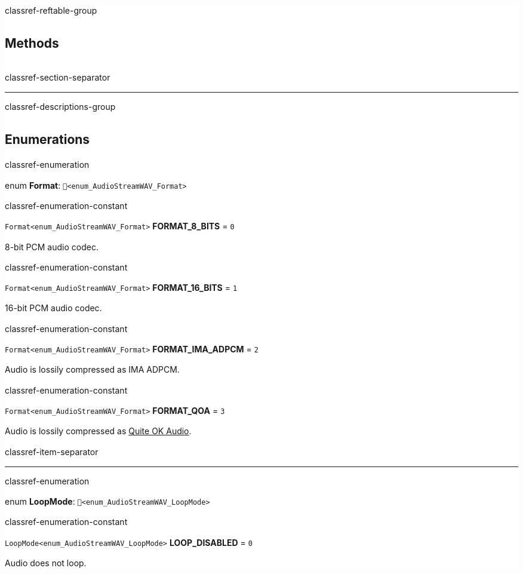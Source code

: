 classref-reftable-group

## Methods

<table>
<tbody>
<tr>
</tr>
</tbody>
</table>

classref-section-separator

------------------------------------------------------------------------

classref-descriptions-group

## Enumerations

classref-enumeration

enum **Format**: `🔗<enum_AudioStreamWAV_Format>`

classref-enumeration-constant

`Format<enum_AudioStreamWAV_Format>` **FORMAT\_8\_BITS** = `0`

8-bit PCM audio codec.

classref-enumeration-constant

`Format<enum_AudioStreamWAV_Format>` **FORMAT\_16\_BITS** = `1`

16-bit PCM audio codec.

classref-enumeration-constant

`Format<enum_AudioStreamWAV_Format>` **FORMAT\_IMA\_ADPCM** = `2`

Audio is lossily compressed as IMA ADPCM.

classref-enumeration-constant

`Format<enum_AudioStreamWAV_Format>` **FORMAT\_QOA** = `3`

Audio is lossily compressed as [Quite OK Audio](https://qoaformat.org/).

classref-item-separator

------------------------------------------------------------------------

classref-enumeration

enum **LoopMode**: `🔗<enum_AudioStreamWAV_LoopMode>`

classref-enumeration-constant

`LoopMode<enum_AudioStreamWAV_LoopMode>` **LOOP\_DISABLED** = `0`

Audio does not loop.
